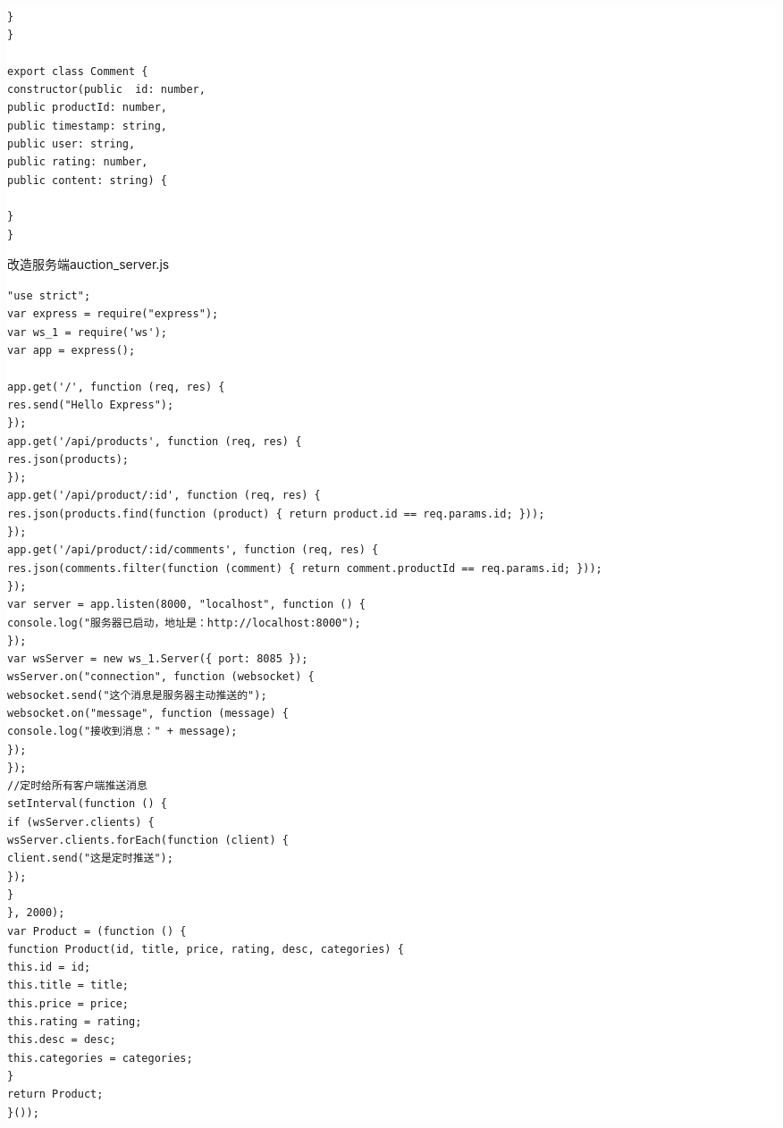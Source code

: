 ```
}
}

export class Comment {
constructor(public  id: number,
public productId: number,
public timestamp: string,
public user: string,
public rating: number,
public content: string) {

}
}
```

改造服务端auction_server.js

```
"use strict";
var express = require("express");
var ws_1 = require('ws');
var app = express();

app.get('/', function (req, res) {
res.send("Hello Express");
});
app.get('/api/products', function (req, res) {
res.json(products);
});
app.get('/api/product/:id', function (req, res) {
res.json(products.find(function (product) { return product.id == req.params.id; }));
});
app.get('/api/product/:id/comments', function (req, res) {
res.json(comments.filter(function (comment) { return comment.productId == req.params.id; }));
});
var server = app.listen(8000, "localhost", function () {
console.log("服务器已启动，地址是：http://localhost:8000");
});
var wsServer = new ws_1.Server({ port: 8085 });
wsServer.on("connection", function (websocket) {
websocket.send("这个消息是服务器主动推送的");
websocket.on("message", function (message) {
console.log("接收到消息：" + message);
});
});
//定时给所有客户端推送消息
setInterval(function () {
if (wsServer.clients) {
wsServer.clients.forEach(function (client) {
client.send("这是定时推送");
});
}
}, 2000);
var Product = (function () {
function Product(id, title, price, rating, desc, categories) {
this.id = id;
this.title = title;
this.price = price;
this.rating = rating;
this.desc = desc;
this.categories = categories;
}
return Product;
}());
```